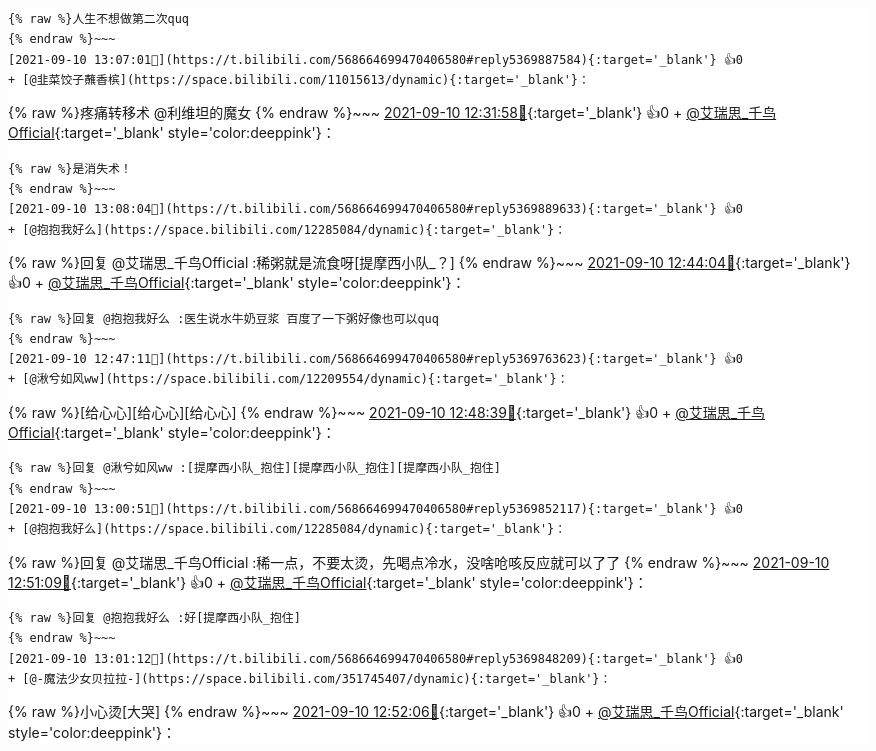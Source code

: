 ~~~
{% raw %}人生不想做第二次quq
{% endraw %}~~~
[2021-09-10 13:07:01🔗](https://t.bilibili.com/568664699470406580#reply5369887584){:target='_blank'} 👍0
+ [@韭菜饺子蘸香槟](https://space.bilibili.com/11015613/dynamic){:target='_blank'}：
~~~
{% raw %}疼痛转移术 @利维坦的魔女
{% endraw %}~~~
[2021-09-10 12:31:58🔗](https://t.bilibili.com/568664699470406580#reply5369664318){:target='_blank'} 👍0
    + [@艾瑞思_千鸟Official](https://space.bilibili.com/1090010845/dynamic){:target='_blank' style='color:deeppink'}：
~~~
{% raw %}是消失术！
{% endraw %}~~~
[2021-09-10 13:08:04🔗](https://t.bilibili.com/568664699470406580#reply5369889633){:target='_blank'} 👍0
+ [@抱抱我好么](https://space.bilibili.com/12285084/dynamic){:target='_blank'}：
~~~
{% raw %}回复 @艾瑞思_千鸟Official :稀粥就是流食呀[提摩西小队_？]
{% endraw %}~~~
[2021-09-10 12:44:04🔗](https://t.bilibili.com/568664699470406580#reply5369746763){:target='_blank'} 👍0
    + [@艾瑞思_千鸟Official](https://space.bilibili.com/1090010845/dynamic){:target='_blank' style='color:deeppink'}：
~~~
{% raw %}回复 @抱抱我好么 :医生说水牛奶豆浆 百度了一下粥好像也可以quq
{% endraw %}~~~
[2021-09-10 12:47:11🔗](https://t.bilibili.com/568664699470406580#reply5369763623){:target='_blank'} 👍0
+ [@湫兮如风ww](https://space.bilibili.com/12209554/dynamic){:target='_blank'}：
~~~
{% raw %}[给心心][给心心][给心心]
{% endraw %}~~~
[2021-09-10 12:48:39🔗](https://t.bilibili.com/568664699470406580#reply5369772942){:target='_blank'} 👍0
    + [@艾瑞思_千鸟Official](https://space.bilibili.com/1090010845/dynamic){:target='_blank' style='color:deeppink'}：
~~~
{% raw %}回复 @湫兮如风ww :[提摩西小队_抱住][提摩西小队_抱住][提摩西小队_抱住]
{% endraw %}~~~
[2021-09-10 13:00:51🔗](https://t.bilibili.com/568664699470406580#reply5369852117){:target='_blank'} 👍0
+ [@抱抱我好么](https://space.bilibili.com/12285084/dynamic){:target='_blank'}：
~~~
{% raw %}回复 @艾瑞思_千鸟Official :稀一点，不要太烫，先喝点冷水，没啥呛咳反应就可以了了
{% endraw %}~~~
[2021-09-10 12:51:09🔗](https://t.bilibili.com/568664699470406580#reply5369783371){:target='_blank'} 👍0
    + [@艾瑞思_千鸟Official](https://space.bilibili.com/1090010845/dynamic){:target='_blank' style='color:deeppink'}：
~~~
{% raw %}回复 @抱抱我好么 :好[提摩西小队_抱住]
{% endraw %}~~~
[2021-09-10 13:01:12🔗](https://t.bilibili.com/568664699470406580#reply5369848209){:target='_blank'} 👍0
+ [@-魔法少女贝拉拉-](https://space.bilibili.com/351745407/dynamic){:target='_blank'}：
~~~
{% raw %}小心烫[大哭]
{% endraw %}~~~
[2021-09-10 12:52:06🔗](https://t.bilibili.com/568664699470406580#reply5369789766){:target='_blank'} 👍0
    + [@艾瑞思_千鸟Official](https://space.bilibili.com/1090010845/dynamic){:target='_blank' style='color:deeppink'}：
~~~
~~~